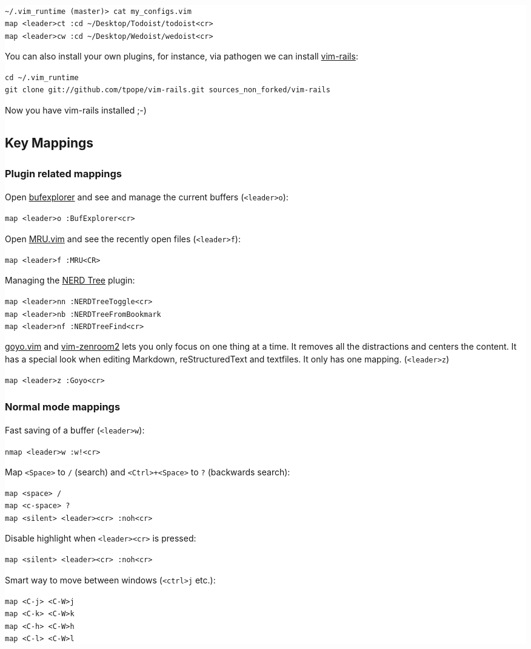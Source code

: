 	~/.vim_runtime (master)> cat my_configs.vim
	map <leader>ct :cd ~/Desktop/Todoist/todoist<cr>
	map <leader>cw :cd ~/Desktop/Wedoist/wedoist<cr>

You can also install your own plugins, for instance, via pathogen we can install [vim-rails](https://github.com/tpope/vim-rails):

	cd ~/.vim_runtime
	git clone git://github.com/tpope/vim-rails.git sources_non_forked/vim-rails

Now you have vim-rails installed ;-)


## Key Mappings

### Plugin related mappings

Open [bufexplorer](https://github.com/vim-scripts/bufexplorer.zip) and see and manage the current buffers (`<leader>o`):

    map <leader>o :BufExplorer<cr>

Open [MRU.vim](https://github.com/vim-scripts/mru.vim) and see the recently open files (`<leader>f`):

    map <leader>f :MRU<CR>

Managing the [NERD Tree](https://github.com/scrooloose/nerdtree) plugin:

    map <leader>nn :NERDTreeToggle<cr>
    map <leader>nb :NERDTreeFromBookmark
    map <leader>nf :NERDTreeFind<cr>

[goyo.vim](https://github.com/junegunn/goyo.vim) and [vim-zenroom2](https://github.com/amix/vim-zenroom2) lets you only focus on one thing at a time. It removes all the distractions and centers the content. It has a special look when editing Markdown, reStructuredText and textfiles. It only has one mapping. (`<leader>z`)

    map <leader>z :Goyo<cr>

### Normal mode mappings

Fast saving of a buffer (`<leader>w`):

	nmap <leader>w :w!<cr>

Map `<Space>` to `/` (search) and `<Ctrl>+<Space>` to `?` (backwards search):

	map <space> /
	map <c-space> ?
	map <silent> <leader><cr> :noh<cr>

Disable highlight when `<leader><cr>` is pressed:

	map <silent> <leader><cr> :noh<cr>

Smart way to move between windows (`<ctrl>j` etc.):

	map <C-j> <C-W>j
	map <C-k> <C-W>k
	map <C-h> <C-W>h
	map <C-l> <C-W>l
